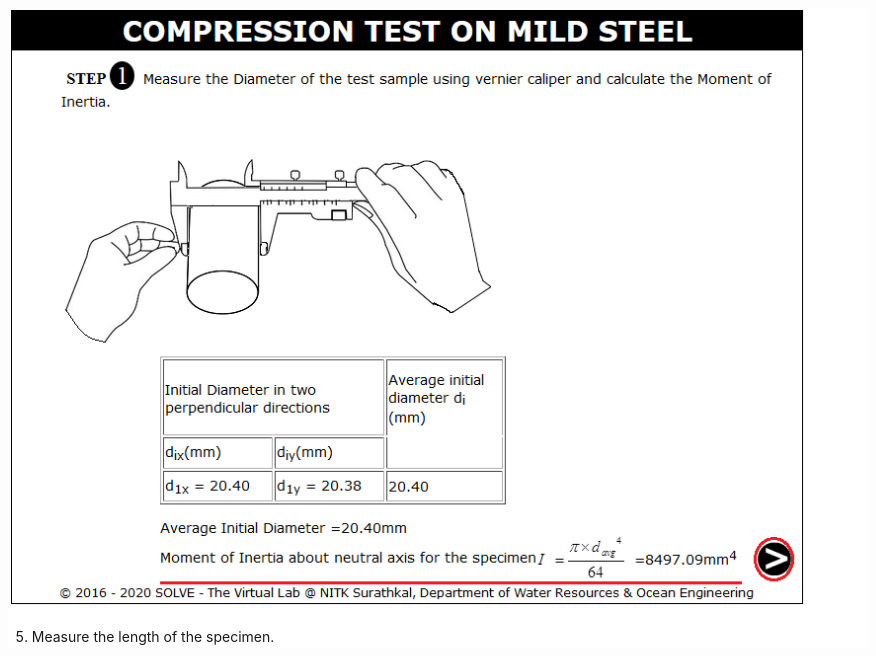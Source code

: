    [<img src="./images/proc4.png" width="800" height="600" />](./images/proc4.png)

5. Measure the length of the specimen.  